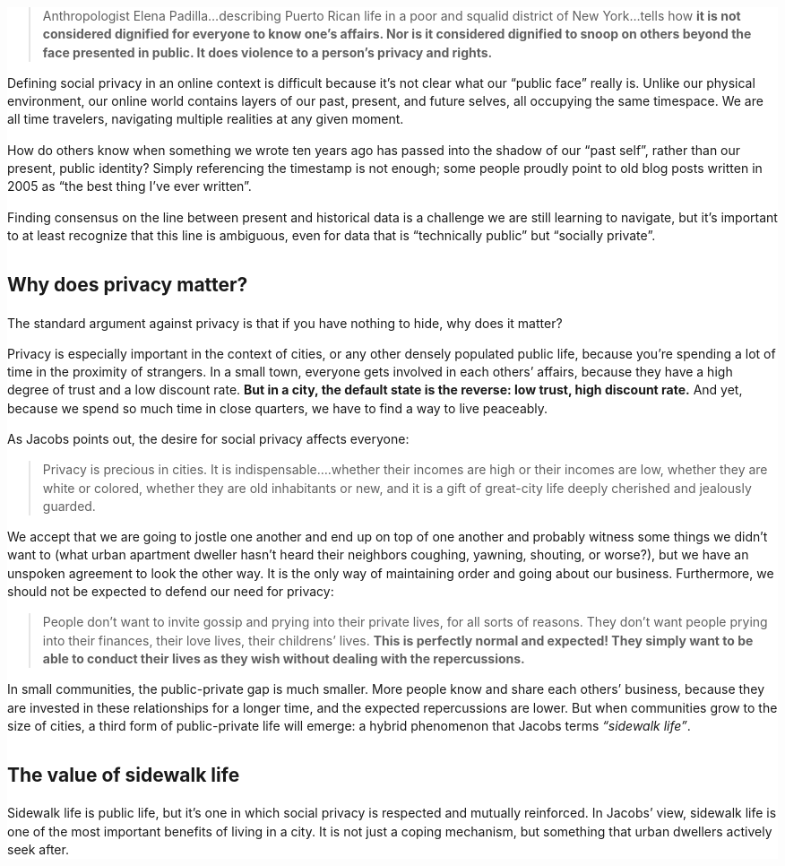 > Anthropologist Elena Padilla…describing Puerto Rican life in a poor and squalid district of New York…tells how **it is not considered dignified for everyone to know one’s affairs. Nor is it considered dignified to snoop on others beyond the face presented in public. It does violence to a person’s privacy and rights.**

Defining social privacy in an online context is difficult because it’s not clear what our “public face” really is. Unlike our physical environment, our online world contains layers of our past, present, and future selves, all occupying the same timespace. We are all time travelers, navigating multiple realities at any given moment.

How do others know when something we wrote ten years ago has passed into the shadow of our “past self”, rather than our present, public identity? Simply referencing the timestamp is not enough; some people proudly point to old blog posts written in 2005 as “the best thing I’ve ever written”.

Finding consensus on the line between present and historical data is a challenge we are still learning to navigate, but it’s important to at least recognize that this line is ambiguous, even for data that is “technically public” but “socially private”.

## Why does privacy matter?

The standard argument against privacy is that if you have nothing to hide, why does it matter?

Privacy is especially important in the context of cities, or any other densely populated public life, because you’re spending a lot of time in the proximity of strangers. In a small town, everyone gets involved in each others’ affairs, because they have a high degree of trust and a low discount rate. **But in a city, the default state is the reverse: low trust, high discount rate.** And yet, because we spend so much time in close quarters, we have to find a way to live peaceably.

As Jacobs points out, the desire for social privacy affects everyone:

> Privacy is precious in cities. It is indispensable….whether their incomes are high or their incomes are low, whether they are white or colored, whether they are old inhabitants or new, and it is a gift of great-city life deeply cherished and jealously guarded.

We accept that we are going to jostle one another and end up on top of one another and probably witness some things we didn’t want to (what urban apartment dweller hasn’t heard their neighbors coughing, yawning, shouting, or worse?), but we have an unspoken agreement to look the other way. It is the only way of maintaining order and going about our business. Furthermore, we should not be expected to defend our need for privacy:

> People don’t want to invite gossip and prying into their private lives, for all sorts of reasons. They don’t want people prying into their finances, their love lives, their childrens’ lives. **This is perfectly normal and expected! They simply want to be able to conduct their lives as they wish without dealing with the repercussions.**

In small communities, the public-private gap is much smaller. More people know and share each others’ business, because they are invested in these relationships for a longer time, and the expected repercussions are lower. But when communities grow to the size of cities, a third form of public-private life will emerge: a hybrid phenomenon that Jacobs terms _“sidewalk life”_.

## The value of sidewalk life

Sidewalk life is public life, but it’s one in which social privacy is respected and mutually reinforced. In Jacobs’ view, sidewalk life is one of the most important benefits of living in a city. It is not just a coping mechanism, but something that urban dwellers actively seek after.

